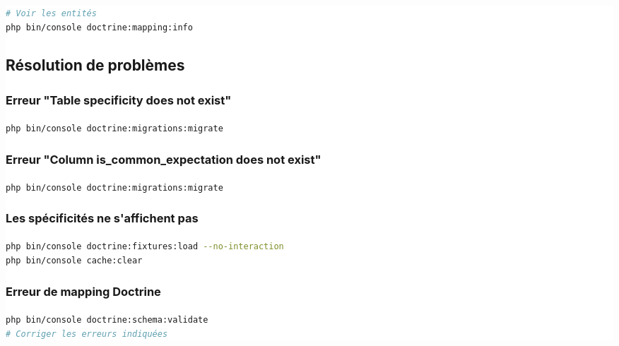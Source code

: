 ```bash
# Voir les entités
php bin/console doctrine:mapping:info
```

## Résolution de problèmes

### Erreur "Table specificity does not exist"
```bash
php bin/console doctrine:migrations:migrate
```

### Erreur "Column is_common_expectation does not exist"
```bash
php bin/console doctrine:migrations:migrate
```

### Les spécificités ne s'affichent pas
```bash
php bin/console doctrine:fixtures:load --no-interaction
php bin/console cache:clear
```

### Erreur de mapping Doctrine
```bash
php bin/console doctrine:schema:validate
# Corriger les erreurs indiquées
```

